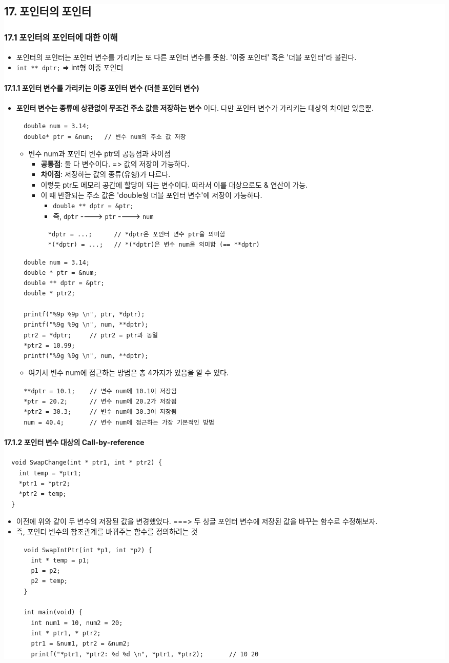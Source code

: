
## 17. 포인터의 포인터
### 17.1 포인터의 포인터에 대한 이해
- 포인터의 포인터는 포인터 변수를 가리키는 또 다른 포인터 변수를 뜻함. '이중 포인터' 혹은 '더블 포인터'라 불린다.
- `int ** dptr;` => int형 이중 포인터
#### 17.1.1 포인터 변수를 가리키는 이중 포인터 변수 (더블 포인터 변수)
- **포인터 변수는 종류에 상관없이 무조건 주소 값을 저장하는 변수** 이다. 다만 포인터 변수가 가리키는 대상의 차이만 있을뿐.
  ```
    double num = 3.14;
    double* ptr = &num;   // 변수 num의 주소 값 저장
  ```
  + 변수 num과 포인터 변수 ptr의 공통점과 차이점
    - **공통점**: 둘 다 변수이다. => 값의 저장이 가능하다.
    - **차이점**: 저장하는 값의 종류(유형)가 다르다.
    - 이렇듯 ptr도 메모리 공간에 할당이 되는 변수이다. 따라서 이를 대상으로도 & 연산이 가능.
    - 이 때 반환되는 주소 값은 'double형 더블 포인터 변수'에 저장이 가능하다.
      + `double ** dptr = &ptr;`
      + 즉, `dptr` ----> `ptr` ----> `num`
      ```
        *dptr = ...;      // *dptr은 포인터 변수 ptr을 의미함
        *(*dptr) = ...;   // *(*dptr)은 변수 num을 의미함 (== **dptr)
      ```
  ```
    double num = 3.14;
    double * ptr = &num;
    double ** dptr = &ptr;
    double * ptr2;

    printf("%9p %9p \n", ptr, *dptr);
    printf("%9g %9g \n", num, **dptr);
    ptr2 = *dptr;     // ptr2 = ptr과 동일
    *ptr2 = 10.99;
    printf("%9g %9g \n", num, **dptr);
  ```
  + 여기서 변수 num에 접근하는 방법은 총 4가지가 있음을 알 수 있다.
  ```
    **dptr = 10.1;    // 변수 num에 10.1이 저장됨
    *ptr = 20.2;      // 변수 num에 20.2가 저장됨
    *ptr2 = 30.3;     // 변수 num에 30.3이 저장됨
    num = 40.4;       // 변수 num에 접근하는 가장 기본적인 방법
  ```
#### 17.1.2 포인터 변수 대상의 Call-by-reference
```
  void SwapChange(int * ptr1, int * ptr2) {
    int temp = *ptr1;
    *ptr1 = *ptr2;
    *ptr2 = temp;
  }
```
- 이전에 위와 같이 두 변수의 저장된 값을 변경했었다. ===> 두 싱글 포인터 변수에 저장된 값을 바꾸는 함수로 수정해보자.
- 즉, 포인터 변수의 참조관계를 바꿔주는 함수를 정의하려는 것
  ```
    void SwapIntPtr(int *p1, int *p2) {
      int * temp = p1;
      p1 = p2;
      p2 = temp;
    }

    int main(void) {
      int num1 = 10, num2 = 20;
      int * ptr1, * ptr2;
      ptr1 = &num1, ptr2 = &num2;
      printf("*ptr1, *ptr2: %d %d \n", *ptr1, *ptr2);       // 10 20
  ```